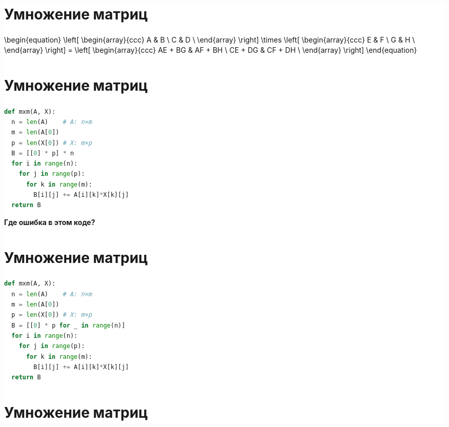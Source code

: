 
<a id="orga7516a8"></a>

# Умножение матриц

\begin{equation}
\left[ \begin{array}{ccc} A & B \\ C & D \\ \end{array} \right]
\times
\left[ \begin{array}{ccc} E & F \\ G & H \\ \end{array} \right]
= \left[ \begin{array}{ccc} AE + BG & AF + BH \\ CE + DG & CF + DH \\ \end{array} \right]
\end{equation}


<a id="org47809c7"></a>

# Умножение матриц

```python
def mxm(A, X):
  n = len(A)    # A: n×m
  m = len(A[0])
  p = len(X[0]) # X: m×p
  B = [[0] * p] * n
  for i in range(n):
    for j in range(p):
      for k in range(m):
        B[i][j] += A[i][k]*X[k][j]
  return B
```

**Где ошибка в этом коде?**


<a id="org15d561f"></a>

# Умножение матриц

```python
def mxm(A, X):
  n = len(A)    # A: n×m
  m = len(A[0])
  p = len(X[0]) # X: m×p
  B = [[0] * p for _ in range(n)]
  for i in range(n):
    for j in range(p):
      for k in range(m):
        B[i][j] += A[i][k]*X[k][j]
  return B
```


<a id="org6b311cd"></a>

# Умножение матриц
